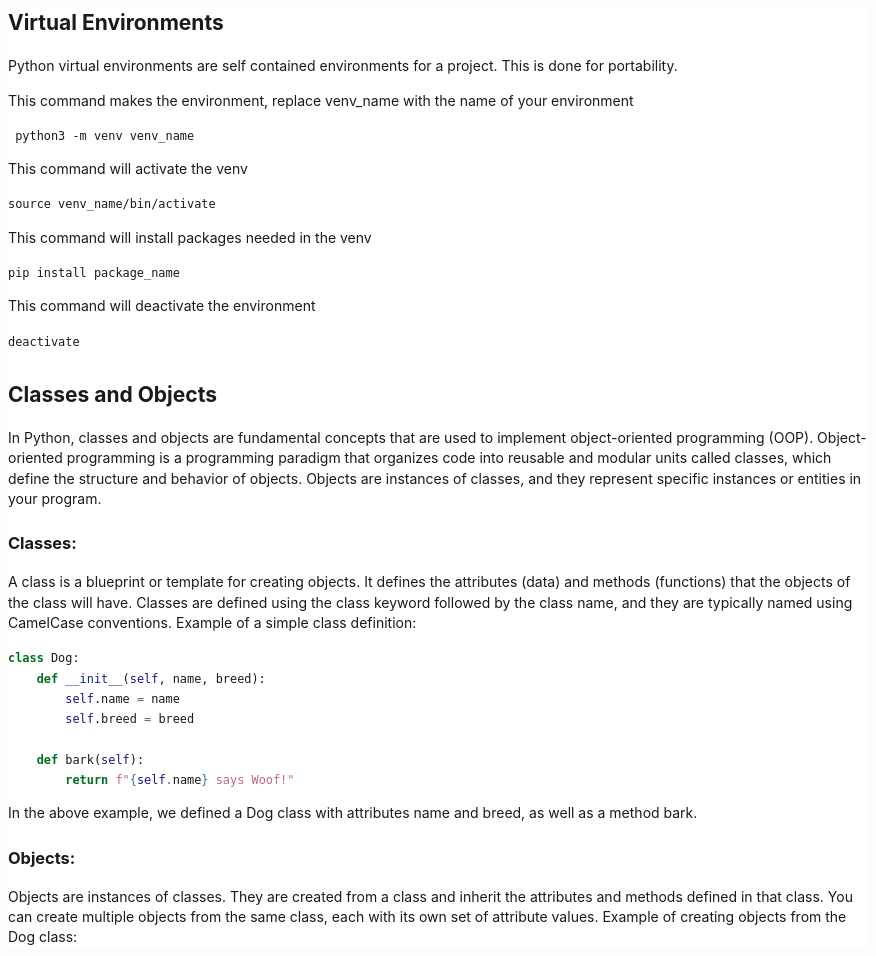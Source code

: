 ## Virtual Environments

Python virtual environments are self contained environments for a project. This is done for portability. 

This command makes the environment, replace venv_name with the name of your environment

``` python3 -m venv venv_name``` 

This command will activate the venv

```source venv_name/bin/activate```

This command will install packages needed in the venv

```pip install package_name```

This command will deactivate the environment

```deactivate```

## Classes and Objects

In Python, classes and objects are fundamental concepts that are used to implement object-oriented programming (OOP). Object-oriented programming is a programming paradigm that organizes code into reusable and modular units called classes, which define the structure and behavior of objects. Objects are instances of classes, and they represent specific instances or entities in your program.

### Classes:

A class is a blueprint or template for creating objects.
It defines the attributes (data) and methods (functions) that the objects of the class will have.
Classes are defined using the class keyword followed by the class name, and they are typically named using CamelCase conventions.
Example of a simple class definition:

```python
class Dog:
    def __init__(self, name, breed):
        self.name = name
        self.breed = breed

    def bark(self):
        return f"{self.name} says Woof!" 
```

In the above example, we defined a Dog class with attributes name and breed, as well as a method bark.

### Objects:

Objects are instances of classes. They are created from a class and inherit the attributes and methods defined in that class.
You can create multiple objects from the same class, each with its own set of attribute values.
Example of creating objects from the Dog class:
